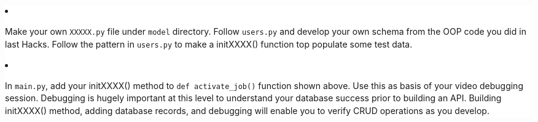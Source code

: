 <li><p>Make your own <code>XXXXX.py</code> file under <code>model</code> directory.  Follow <code>users.py</code> and develop your own schema from the OOP code you did in last Hacks.  Follow the pattern in <code>users.py</code> to make a initXXXX() function top populate some test data.</p>
</li>
<li><p>In <code>main.py</code>, add your initXXXX() method to <code>def activate_job()</code> function shown above.  Use this as basis of your video debugging session.  Debugging is hugely important at this level to understand your database success prior to building an API.  Building initXXXX() method, adding database records, and debugging will enable you to verify CRUD operations as you develop.</p>
</li>
</ul>

</div>
</div>
</div>
</div>
 

